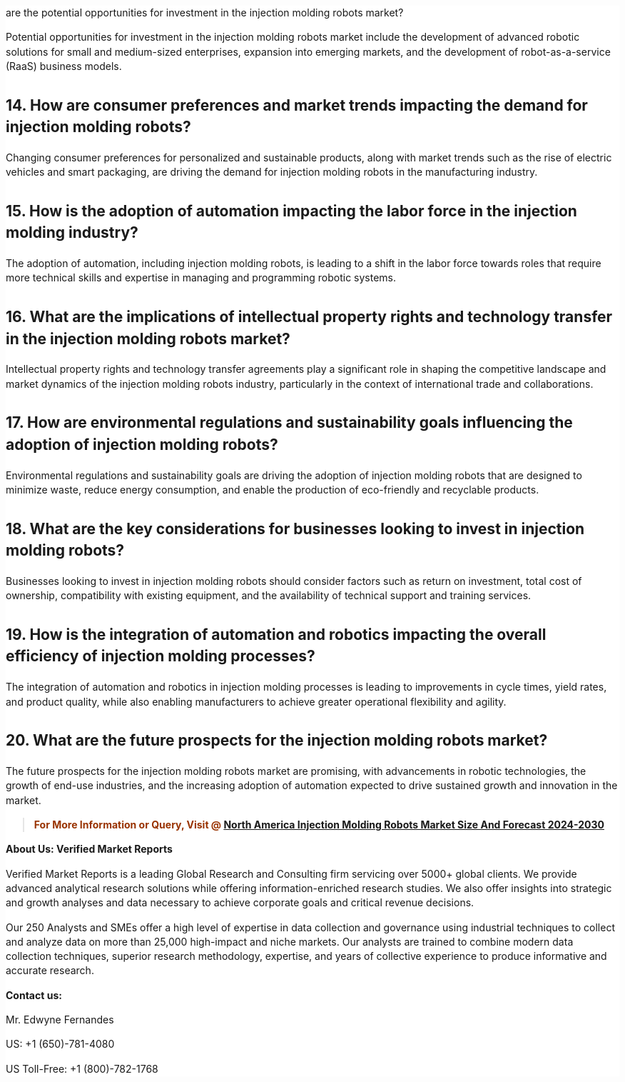 are the potential opportunities for investment in the injection molding robots market?</div><div></h2><p>Potential opportunities for investment in the injection molding robots market include the development of advanced robotic solutions for small and medium-sized enterprises, expansion into emerging markets, and the development of robot-as-a-service (RaaS) business models.</p><h2>14. How are consumer preferences and market trends impacting the demand for injection molding robots?</div><div></h2><p>Changing consumer preferences for personalized and sustainable products, along with market trends such as the rise of electric vehicles and smart packaging, are driving the demand for injection molding robots in the manufacturing industry.</p><h2>15. How is the adoption of automation impacting the labor force in the injection molding industry?</div><div></h2><p>The adoption of automation, including injection molding robots, is leading to a shift in the labor force towards roles that require more technical skills and expertise in managing and programming robotic systems.</p><h2>16. What are the implications of intellectual property rights and technology transfer in the injection molding robots market?</div><div></h2><p>Intellectual property rights and technology transfer agreements play a significant role in shaping the competitive landscape and market dynamics of the injection molding robots industry, particularly in the context of international trade and collaborations.</p><h2>17. How are environmental regulations and sustainability goals influencing the adoption of injection molding robots?</div><div></h2><p>Environmental regulations and sustainability goals are driving the adoption of injection molding robots that are designed to minimize waste, reduce energy consumption, and enable the production of eco-friendly and recyclable products.</p><h2>18. What are the key considerations for businesses looking to invest in injection molding robots?</div><div></h2><p>Businesses looking to invest in injection molding robots should consider factors such as return on investment, total cost of ownership, compatibility with existing equipment, and the availability of technical support and training services.</p><h2>19. How is the integration of automation and robotics impacting the overall efficiency of injection molding processes?</div><div></h2><p>The integration of automation and robotics in injection molding processes is leading to improvements in cycle times, yield rates, and product quality, while also enabling manufacturers to achieve greater operational flexibility and agility.</p><h2>20. What are the future prospects for the injection molding robots market?</div><div></h2><p>The future prospects for the injection molding robots market are promising, with advancements in robotic technologies, the growth of end-use industries, and the increasing adoption of automation expected to drive sustained growth and innovation in the market.</p></body></html></p><blockquote><p><span style="color: #993300;"><strong>For More Information or Query, Visit @ <a href="https://www.verifiedmarketreports.com/product/injection-molding-robots-market/">North America Injection Molding Robots Market Size And Forecast 2024-2030</a></strong></span></p></blockquote><p><strong>About Us: Verified Market Reports</strong></p><p>Verified Market Reports is a leading Global Research and Consulting firm servicing over 5000+ global clients. We provide advanced analytical research solutions while offering information-enriched research studies. We also offer insights into strategic and growth analyses and data necessary to achieve corporate goals and critical revenue decisions.</p><p>Our 250 Analysts and SMEs offer a high level of expertise in data collection and governance using industrial techniques to collect and analyze data on more than 25,000 high-impact and niche markets. Our analysts are trained to combine modern data collection techniques, superior research methodology, expertise, and years of collective experience to produce informative and accurate research.</p><p><strong>Contact us:</strong></p><p>Mr. Edwyne Fernandes</p><p>US: +1 (650)-781-4080</p><p>US Toll-Free: +1 (800)-782-1768</p>

